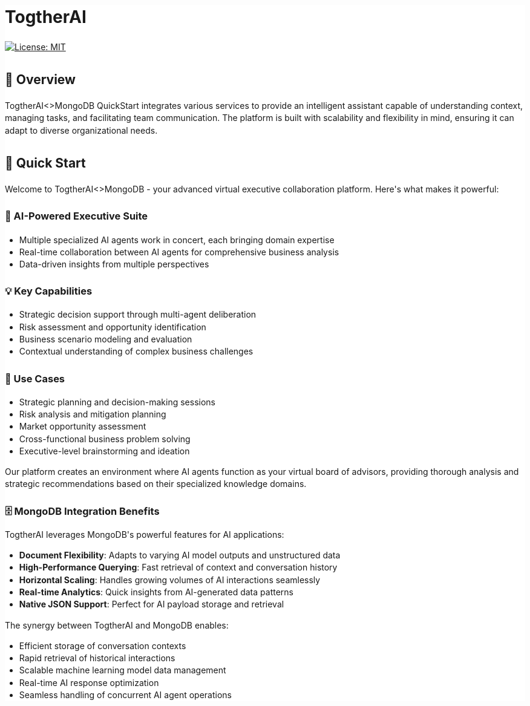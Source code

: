# TogtherAI

[![License: MIT](https://img.shields.io/badge/License-MIT-yellow.svg)](https://opensource.org/licenses/MIT)


## 🔭 Overview

TogtherAI<>MongoDB QuickStart integrates various services to provide an intelligent assistant capable of understanding context, managing tasks, and facilitating team communication. The platform is built with scalability and flexibility in mind, ensuring it can adapt to diverse organizational needs.

## 🚀 Quick Start

Welcome to TogtherAI<>MongoDB - your advanced virtual executive collaboration platform. Here's what makes it powerful:

### 🤖 AI-Powered Executive Suite
- Multiple specialized AI agents work in concert, each bringing domain expertise
- Real-time collaboration between AI agents for comprehensive business analysis
- Data-driven insights from multiple perspectives

### 💡 Key Capabilities
- Strategic decision support through multi-agent deliberation
- Risk assessment and opportunity identification
- Business scenario modeling and evaluation
- Contextual understanding of complex business challenges

### 🎯 Use Cases
- Strategic planning and decision-making sessions
- Risk analysis and mitigation planning
- Market opportunity assessment
- Cross-functional business problem solving
- Executive-level brainstorming and ideation

Our platform creates an environment where AI agents function as your virtual board of advisors, providing thorough analysis and strategic recommendations based on their specialized knowledge domains.

### 🗄️ MongoDB Integration Benefits

TogtherAI leverages MongoDB's powerful features for AI applications:

- **Document Flexibility**: Adapts to varying AI model outputs and unstructured data
- **High-Performance Querying**: Fast retrieval of context and conversation history
- **Horizontal Scaling**: Handles growing volumes of AI interactions seamlessly
- **Real-time Analytics**: Quick insights from AI-generated data patterns
- **Native JSON Support**: Perfect for AI payload storage and retrieval

The synergy between TogtherAI and MongoDB enables:
- Efficient storage of conversation contexts
- Rapid retrieval of historical interactions
- Scalable machine learning model data management
- Real-time AI response optimization
- Seamless handling of concurrent AI agent operations
